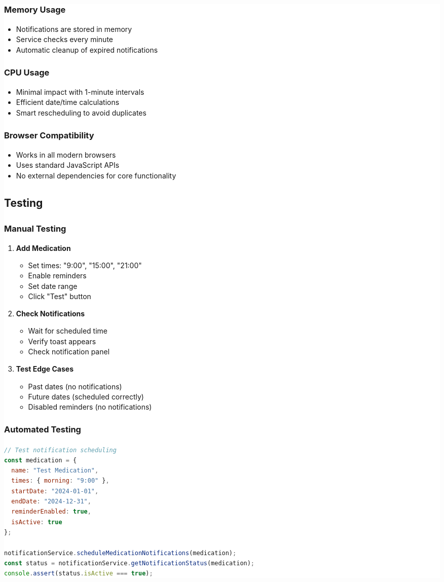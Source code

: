 ### Memory Usage
- Notifications are stored in memory
- Service checks every minute
- Automatic cleanup of expired notifications

### CPU Usage
- Minimal impact with 1-minute intervals
- Efficient date/time calculations
- Smart rescheduling to avoid duplicates

### Browser Compatibility
- Works in all modern browsers
- Uses standard JavaScript APIs
- No external dependencies for core functionality

## Testing

### Manual Testing

1. **Add Medication**
   - Set times: "9:00", "15:00", "21:00"
   - Enable reminders
   - Set date range
   - Click "Test" button

2. **Check Notifications**
   - Wait for scheduled time
   - Verify toast appears
   - Check notification panel

3. **Test Edge Cases**
   - Past dates (no notifications)
   - Future dates (scheduled correctly)
   - Disabled reminders (no notifications)

### Automated Testing

```javascript
// Test notification scheduling
const medication = {
  name: "Test Medication",
  times: { morning: "9:00" },
  startDate: "2024-01-01",
  endDate: "2024-12-31",
  reminderEnabled: true,
  isActive: true
};

notificationService.scheduleMedicationNotifications(medication);
const status = notificationService.getNotificationStatus(medication);
console.assert(status.isActive === true);
```
